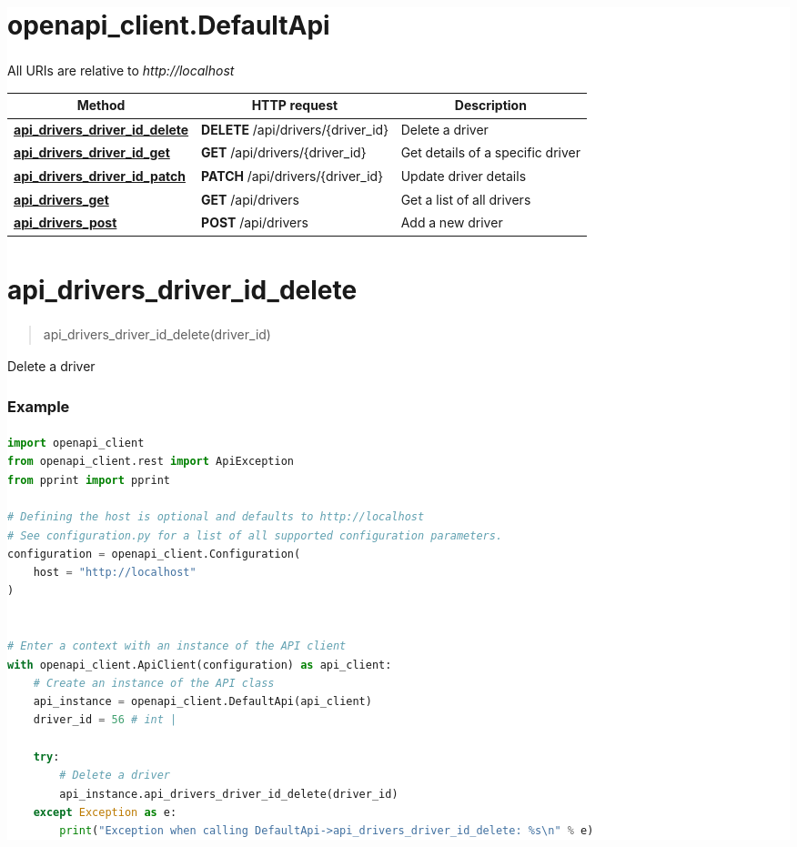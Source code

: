 # openapi_client.DefaultApi

All URIs are relative to *http://localhost*

Method | HTTP request | Description
------------- | ------------- | -------------
[**api_drivers_driver_id_delete**](DefaultApi.md#api_drivers_driver_id_delete) | **DELETE** /api/drivers/{driver_id} | Delete a driver
[**api_drivers_driver_id_get**](DefaultApi.md#api_drivers_driver_id_get) | **GET** /api/drivers/{driver_id} | Get details of a specific driver
[**api_drivers_driver_id_patch**](DefaultApi.md#api_drivers_driver_id_patch) | **PATCH** /api/drivers/{driver_id} | Update driver details
[**api_drivers_get**](DefaultApi.md#api_drivers_get) | **GET** /api/drivers | Get a list of all drivers
[**api_drivers_post**](DefaultApi.md#api_drivers_post) | **POST** /api/drivers | Add a new driver


# **api_drivers_driver_id_delete**
> api_drivers_driver_id_delete(driver_id)

Delete a driver

### Example


```python
import openapi_client
from openapi_client.rest import ApiException
from pprint import pprint

# Defining the host is optional and defaults to http://localhost
# See configuration.py for a list of all supported configuration parameters.
configuration = openapi_client.Configuration(
    host = "http://localhost"
)


# Enter a context with an instance of the API client
with openapi_client.ApiClient(configuration) as api_client:
    # Create an instance of the API class
    api_instance = openapi_client.DefaultApi(api_client)
    driver_id = 56 # int | 

    try:
        # Delete a driver
        api_instance.api_drivers_driver_id_delete(driver_id)
    except Exception as e:
        print("Exception when calling DefaultApi->api_drivers_driver_id_delete: %s\n" % e)
```


